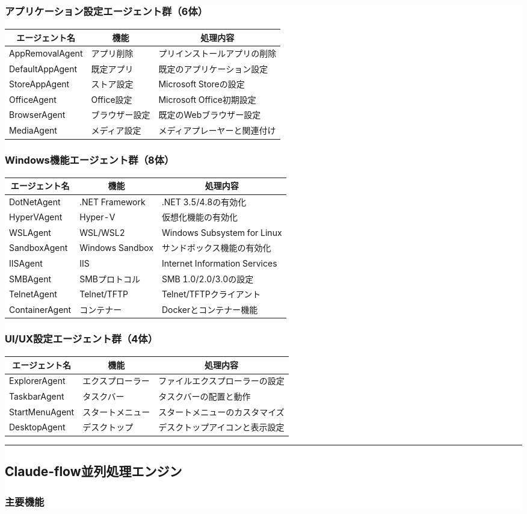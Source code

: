 ### アプリケーション設定エージェント群（6体）

| エージェント名 | 機能 | 処理内容 |
|--------------|------|----------|
| AppRemovalAgent | アプリ削除 | プリインストールアプリの削除 |
| DefaultAppAgent | 既定アプリ | 既定のアプリケーション設定 |
| StoreAppAgent | ストア設定 | Microsoft Storeの設定 |
| OfficeAgent | Office設定 | Microsoft Office初期設定 |
| BrowserAgent | ブラウザー設定 | 既定のWebブラウザー設定 |
| MediaAgent | メディア設定 | メディアプレーヤーと関連付け |

### Windows機能エージェント群（8体）

| エージェント名 | 機能 | 処理内容 |
|--------------|------|----------|
| DotNetAgent | .NET Framework | .NET 3.5/4.8の有効化 |
| HyperVAgent | Hyper-V | 仮想化機能の有効化 |
| WSLAgent | WSL/WSL2 | Windows Subsystem for Linux |
| SandboxAgent | Windows Sandbox | サンドボックス機能の有効化 |
| IISAgent | IIS | Internet Information Services |
| SMBAgent | SMBプロトコル | SMB 1.0/2.0/3.0の設定 |
| TelnetAgent | Telnet/TFTP | Telnet/TFTPクライアント |
| ContainerAgent | コンテナー | Dockerとコンテナー機能 |

### UI/UX設定エージェント群（4体）

| エージェント名 | 機能 | 処理内容 |
|--------------|------|----------|
| ExplorerAgent | エクスプローラー | ファイルエクスプローラーの設定 |
| TaskbarAgent | タスクバー | タスクバーの配置と動作 |
| StartMenuAgent | スタートメニュー | スタートメニューのカスタマイズ |
| DesktopAgent | デスクトップ | デスクトップアイコンと表示設定 |

---

## Claude-flow並列処理エンジン

### 主要機能
